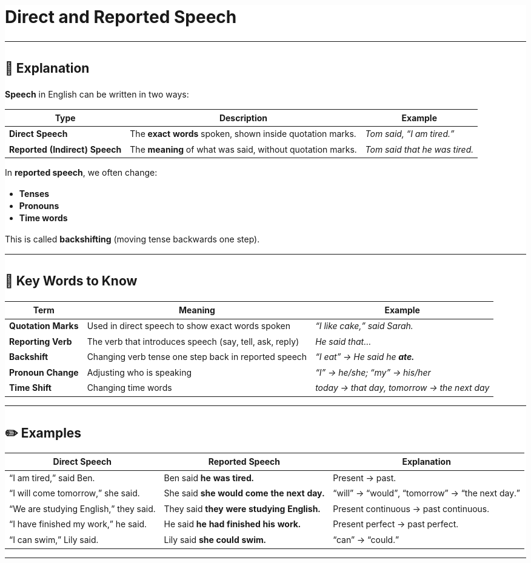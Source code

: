 # Direct and Reported Speech

---

## 🧠 Explanation

**Speech** in English can be written in two ways:

| Type | Description | Example |
|------|--------------|----------|
| **Direct Speech** | The **exact words** spoken, shown inside quotation marks. | *Tom said, “I am tired.”* |
| **Reported (Indirect) Speech** | The **meaning** of what was said, without quotation marks. | *Tom said that he was tired.* |

In **reported speech**, we often change:
- **Tenses**
- **Pronouns**
- **Time words**

This is called **backshifting** (moving tense backwards one step).

---

## 🔑 Key Words to Know

| Term | Meaning | Example |
|------|----------|----------|
| **Quotation Marks** | Used in direct speech to show exact words spoken | *“I like cake,” said Sarah.* |
| **Reporting Verb** | The verb that introduces speech (say, tell, ask, reply) | *He said that…* |
| **Backshift** | Changing verb tense one step back in reported speech | *“I eat” → He said he **ate.*** |
| **Pronoun Change** | Adjusting who is speaking | *“I” → he/she; “my” → his/her* |
| **Time Shift** | Changing time words | *today → that day, tomorrow → the next day* |

---

## ✏️ Examples

| Direct Speech | Reported Speech | Explanation |
|----------------|----------------|--------------|
| “I am tired,” said Ben. | Ben said **he was tired.** | Present → past. |
| “I will come tomorrow,” she said. | She said **she would come the next day.** | “will” → “would”, “tomorrow” → “the next day.” |
| “We are studying English,” they said. | They said **they were studying English.** | Present continuous → past continuous. |
| “I have finished my work,” he said. | He said **he had finished his work.** | Present perfect → past perfect. |
| “I can swim,” Lily said. | Lily said **she could swim.** | “can” → “could.” |

---